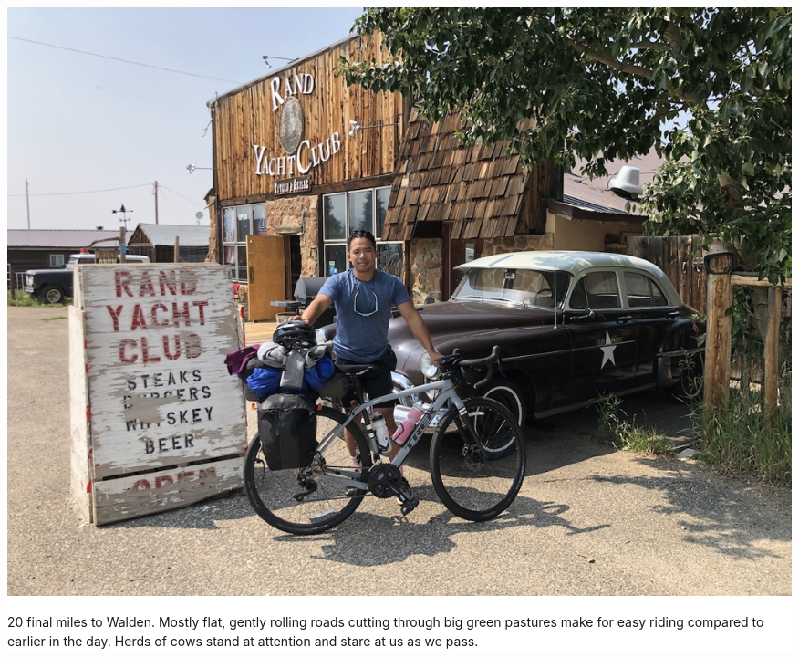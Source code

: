 ![rand yacht club](/images/2021-08-15/rand_yacht_club.jpeg)

20 final miles to Walden. Mostly flat, gently rolling roads cutting through big green pastures make for easy riding compared to earlier in the day. Herds of cows stand at attention and stare at us as we pass. 
